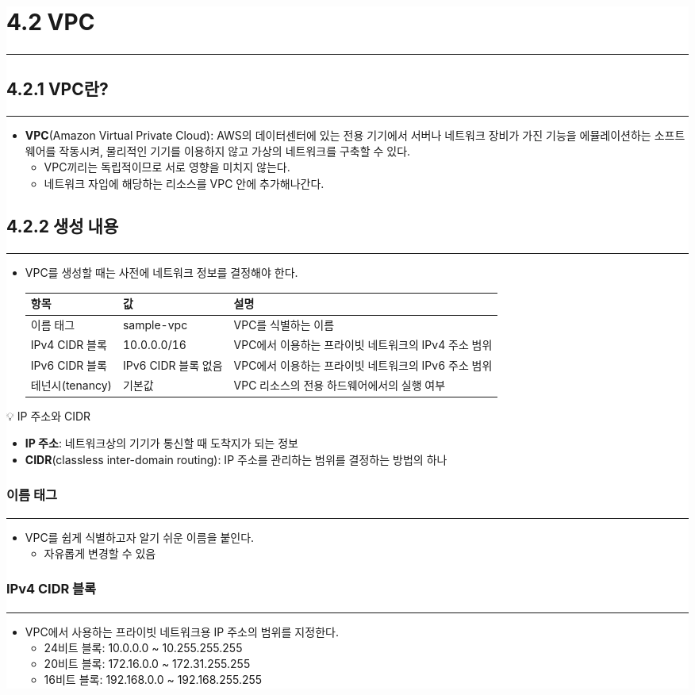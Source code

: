 # 4.2 VPC

---

## 4.2.1 VPC란?

---

- **VPC**(Amazon Virtual Private Cloud): AWS의 데이터센터에 있는 전용 기기에서 서버나 네트워크 장비가 가진 기능을 에뮬레이션하는 소프트웨어를 작동시켜, 물리적인 기기를 이용하지 않고 가상의 네트워크를 구축할 수 있다.
    - VPC끼리는 독립적이므로 서로 영향을 미치지 않는다.
    - 네트워크 자입에 해당하는 리소스를 VPC 안에 추가해나간다.

## 4.2.2 생성 내용

---

- VPC를 생성할 때는 사전에 네트워크 정보를 결정해야 한다.
    
    
    | 항목 | 값 | 설명 |
    | --- | --- | --- |
    | 이름 태그 | sample-vpc | VPC를 식별하는 이름 |
    | IPv4 CIDR 블록 | 10.0.0.0/16 | VPC에서 이용하는 프라이빗 네트워크의 IPv4 주소 범위 |
    | IPv6 CIDR 블록 | IPv6 CIDR 블록 없음 | VPC에서 이용하는 프라이빗 네트워크의 IPv6 주소 범위 |
    | 테넌시(tenancy) | 기본값 | VPC 리소스의 전용 하드웨어에서의 실행 여부 |

<aside>
💡 IP 주소와 CIDR

- **IP 주소**: 네트워크상의 기기가 통신할 때 도착지가 되는 정보
- **CIDR**(classless inter-domain routing): IP 주소를 관리하는 범위를 결정하는 방법의 하나
</aside>

### 이름 태그

---

- VPC를 쉽게 식별하고자 알기 쉬운 이름을 붙인다.
    - 자유롭게 변경할 수 있음

### IPv4 CIDR 블록

---

- VPC에서 사용하는 프라이빗 네트워크용 IP 주소의 범위를 지정한다.
    - 24비트 블록: 10.0.0.0 ~ 10.255.255.255
    - 20비트 블록: 172.16.0.0 ~ 172.31.255.255
    - 16비트 블록: 192.168.0.0 ~ 192.168.255.255
